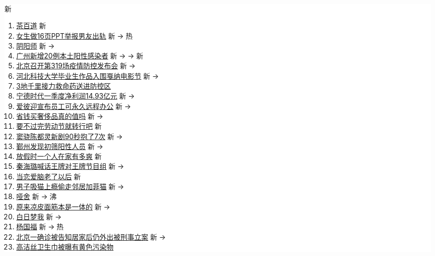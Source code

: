    新
1. [茶百道](https://s.weibo.com//weibo?q=%23%E8%8C%B6%E7%99%BE%E9%81%93%23&Refer=top)
   新
1. [女生做16页PPT举报男友出轨](https://s.weibo.com//weibo?q=%23%E5%A5%B3%E7%94%9F%E5%81%9A16%E9%A1%B5PPT%E4%B8%BE%E6%8A%A5%E7%94%B7%E5%8F%8B%E5%87%BA%E8%BD%A8%23&Refer=top)
   新 -> 热
1. [阴阳师](https://s.weibo.com//weibo?q=%E9%98%B4%E9%98%B3%E5%B8%88&Refer=top)
   新 ->
1. [广州新增20例本土阳性感染者](https://s.weibo.com//weibo?q=%23%E5%B9%BF%E5%B7%9E%E6%96%B0%E5%A2%9E20%E4%BE%8B%E6%9C%AC%E5%9C%9F%E9%98%B3%E6%80%A7%E6%84%9F%E6%9F%93%E8%80%85%23&Refer=top)
   新 -> -> 新
1. [北京召开第319场疫情防控发布会](https://s.weibo.com//weibo?q=%23%E5%8C%97%E4%BA%AC%E5%8F%AC%E5%BC%80%E7%AC%AC319%E5%9C%BA%E7%96%AB%E6%83%85%E9%98%B2%E6%8E%A7%E5%8F%91%E5%B8%83%E4%BC%9A%23&Refer=top)
   新 ->
1. [河北科技大学毕业生作品入围戛纳电影节](https://s.weibo.com//weibo?q=%23%E6%B2%B3%E5%8C%97%E7%A7%91%E6%8A%80%E5%A4%A7%E5%AD%A6%E6%AF%95%E4%B8%9A%E7%94%9F%E4%BD%9C%E5%93%81%E5%85%A5%E5%9B%B4%E6%88%9B%E7%BA%B3%E7%94%B5%E5%BD%B1%E8%8A%82%23&Refer=top)
   新 ->
1. [3地千里接力救命药送进防控区](https://s.weibo.com//weibo?q=%233%E5%9C%B0%E5%8D%83%E9%87%8C%E6%8E%A5%E5%8A%9B%E6%95%91%E5%91%BD%E8%8D%AF%E9%80%81%E8%BF%9B%E9%98%B2%E6%8E%A7%E5%8C%BA%23&Refer=top)
1. [宁德时代一季度净利润14.93亿元](https://s.weibo.com//weibo?q=%23%E5%AE%81%E5%BE%B7%E6%97%B6%E4%BB%A3%E4%B8%80%E5%AD%A3%E5%BA%A6%E5%87%80%E5%88%A9%E6%B6%A614.93%E4%BA%BF%E5%85%83%23&Refer=top)
   新 ->
1. [爱彼迎宣布员工可永久远程办公](https://s.weibo.com//weibo?q=%23%E7%88%B1%E5%BD%BC%E8%BF%8E%E5%AE%A3%E5%B8%83%E5%91%98%E5%B7%A5%E5%8F%AF%E6%B0%B8%E4%B9%85%E8%BF%9C%E7%A8%8B%E5%8A%9E%E5%85%AC%23&Refer=top)
   新 ->
1. [省钱买奢侈品真的值吗](https://s.weibo.com//weibo?q=%23%E7%9C%81%E9%92%B1%E4%B9%B0%E5%A5%A2%E4%BE%88%E5%93%81%E7%9C%9F%E7%9A%84%E5%80%BC%E5%90%97%23&Refer=top)
   新 ->
1. [要不过完劳动节就转行吧](https://s.weibo.com//weibo?q=%23%E8%A6%81%E4%B8%8D%E8%BF%87%E5%AE%8C%E5%8A%B3%E5%8A%A8%E8%8A%82%E5%B0%B1%E8%BD%AC%E8%A1%8C%E5%90%A7%23&Refer=top)
   新
1. [窦骁陈都灵新剧90秒抱了7次](https://s.weibo.com//weibo?q=%23%E7%AA%A6%E9%AA%81%E9%99%88%E9%83%BD%E7%81%B5%E6%96%B0%E5%89%A790%E7%A7%92%E6%8A%B1%E4%BA%867%E6%AC%A1%23&Refer=top)
   新 ->
1. [鄞州发现初筛阳性人员](https://s.weibo.com//weibo?q=%E9%84%9E%E5%B7%9E%E5%8F%91%E7%8E%B0%E5%88%9D%E7%AD%9B%E9%98%B3%E6%80%A7%E4%BA%BA%E5%91%98&Refer=top)
   新 ->
1. [放假时一个人在家有多爽](https://s.weibo.com//weibo?q=%23%E6%94%BE%E5%81%87%E6%97%B6%E4%B8%80%E4%B8%AA%E4%BA%BA%E5%9C%A8%E5%AE%B6%E6%9C%89%E5%A4%9A%E7%88%BD%23&Refer=top)
   新
1. [秦海璐喊话王牌对王牌节目组](https://s.weibo.com//weibo?q=%23%E7%A7%A6%E6%B5%B7%E7%92%90%E5%96%8A%E8%AF%9D%E7%8E%8B%E7%89%8C%E5%AF%B9%E7%8E%8B%E7%89%8C%E8%8A%82%E7%9B%AE%E7%BB%84%23&Refer=top)
   新 ->
1. [当恋爱脑老了以后](https://s.weibo.com//weibo?q=%23%E5%BD%93%E6%81%8B%E7%88%B1%E8%84%91%E8%80%81%E4%BA%86%E4%BB%A5%E5%90%8E%23&Refer=top)
   新
1. [男子吸猫上瘾偷走邻居加菲猫](https://s.weibo.com//weibo?q=%23%E7%94%B7%E5%AD%90%E5%90%B8%E7%8C%AB%E4%B8%8A%E7%98%BE%E5%81%B7%E8%B5%B0%E9%82%BB%E5%B1%85%E5%8A%A0%E8%8F%B2%E7%8C%AB%23&Refer=top)
   新 ->
1. [哑舍](https://s.weibo.com//weibo?q=%E5%93%91%E8%88%8D&Refer=top) 新 -> 沸
1. [原来凉皮面筋本是一体的](https://s.weibo.com//weibo?q=%23%E5%8E%9F%E6%9D%A5%E5%87%89%E7%9A%AE%E9%9D%A2%E7%AD%8B%E6%9C%AC%E6%98%AF%E4%B8%80%E4%BD%93%E7%9A%84%23&Refer=top)
   新 ->
1. [白日梦我](https://s.weibo.com//weibo?q=%E7%99%BD%E6%97%A5%E6%A2%A6%E6%88%91&Refer=top)
   新 ->
1. [杨国福](https://s.weibo.com//weibo?q=%E6%9D%A8%E5%9B%BD%E7%A6%8F&Refer=top)
   新 -> 热
1. [北京一确诊被告知居家后仍外出被刑事立案](https://s.weibo.com//weibo?q=%23%E5%8C%97%E4%BA%AC%E4%B8%80%E7%A1%AE%E8%AF%8A%E8%A2%AB%E5%91%8A%E7%9F%A5%E5%B1%85%E5%AE%B6%E5%90%8E%E4%BB%8D%E5%A4%96%E5%87%BA%E8%A2%AB%E5%88%91%E4%BA%8B%E7%AB%8B%E6%A1%88%23&Refer=top)
   新 ->
1. [高洁丝卫生巾被曝有黄色污染物](https://s.weibo.com//weibo?q=%23%E9%AB%98%E6%B4%81%E4%B8%9D%E5%8D%AB%E7%94%9F%E5%B7%BE%E8%A2%AB%E6%9B%9D%E6%9C%89%E9%BB%84%E8%89%B2%E6%B1%A1%E6%9F%93%E7%89%A9%23&Refer=top)
